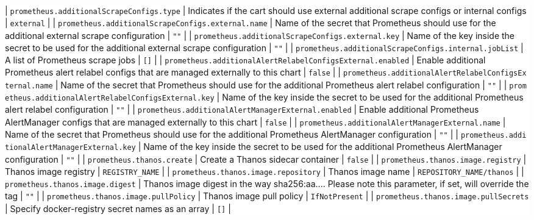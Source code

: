 | `prometheus.additionalScrapeConfigs.type`                             | Indicates if the cart should use external additional scrape configs or internal configs                                                                                                                                                               | `external`                   |
| `prometheus.additionalScrapeConfigs.external.name`                    | Name of the secret that Prometheus should use for the additional external scrape configuration                                                                                                                                                        | `""`                         |
| `prometheus.additionalScrapeConfigs.external.key`                     | Name of the key inside the secret to be used for the additional external scrape configuration                                                                                                                                                         | `""`                         |
| `prometheus.additionalScrapeConfigs.internal.jobList`                 | A list of Prometheus scrape jobs                                                                                                                                                                                                                      | `[]`                         |
| `prometheus.additionalAlertRelabelConfigsExternal.enabled`            | Enable additional Prometheus alert relabel configs that are managed externally to this chart                                                                                                                                                          | `false`                      |
| `prometheus.additionalAlertRelabelConfigsExternal.name`               | Name of the secret that Prometheus should use for the additional Prometheus alert relabel configuration                                                                                                                                               | `""`                         |
| `prometheus.additionalAlertRelabelConfigsExternal.key`                | Name of the key inside the secret to be used for the additional Prometheus alert relabel configuration                                                                                                                                                | `""`                         |
| `prometheus.additionalAlertManagerExternal.enabled`                   | Enable additional Prometheus AlertManager configs that are managed externally to this chart                                                                                                                                                           | `false`                      |
| `prometheus.additionalAlertManagerExternal.name`                      | Name of the secret that Prometheus should use for the additional Prometheus AlertManager configuration                                                                                                                                                | `""`                         |
| `prometheus.additionalAlertManagerExternal.key`                       | Name of the key inside the secret to be used for the additional Prometheus AlertManager configuration                                                                                                                                                 | `""`                         |
| `prometheus.thanos.create`                                            | Create a Thanos sidecar container                                                                                                                                                                                                                     | `false`                      |
| `prometheus.thanos.image.registry`                                    | Thanos image registry                                                                                                                                                                                                                                 | `REGISTRY_NAME`              |
| `prometheus.thanos.image.repository`                                  | Thanos image name                                                                                                                                                                                                                                     | `REPOSITORY_NAME/thanos`     |
| `prometheus.thanos.image.digest`                                      | Thanos image digest in the way sha256:aa.... Please note this parameter, if set, will override the tag                                                                                                                                                | `""`                         |
| `prometheus.thanos.image.pullPolicy`                                  | Thanos image pull policy                                                                                                                                                                                                                              | `IfNotPresent`               |
| `prometheus.thanos.image.pullSecrets`                                 | Specify docker-registry secret names as an array                                                                                                                                                                                                      | `[]`                         |